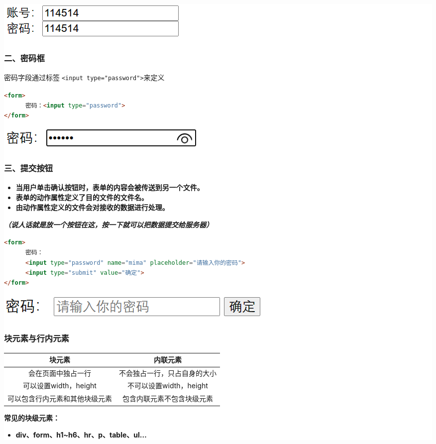 ![1686027796584](image/html/1686027796584.png)

### 二、密码框

密码字段通过标签 `<input type="password">`来定义

```html
<form>
      密码：<input type="password">
</form>
```

![1686027929175](image/html/1686027929175.png)

### 三、提交按钮

* **当用户单击确认按钮时，表单的内容会被传送到另一个文件。**
* **表单的动作属性定义了目的文件的文件名。**
* **由动作属性定义的文件会对接收的数据进行处理。**

***（说人话就是放一个按钮在这，按一下就可以把数据提交给服务器）***

```html
<form>
      密码：
      <input type="password" name="mima" placeholder="请输入你的密码">
      <input type="submit" value="确定">
</form>
```

![1686028641289](image/html/1686028641289.png)

### 块元素与行内元素

|             块元素             |           内联元素           |
| :----------------------------: | :--------------------------: |
|       会在页面中独占一行       | 不会独占一行，只占自身的大小 |
|     可以设置width，height     |   不可以设置width，height   |
| 可以包含行内元素和其他块级元素 |  包含内联元素不包含块级元素  |

**常见的块级元素：**

* **div、form、h1~h6、hr、p、table、ul…**
